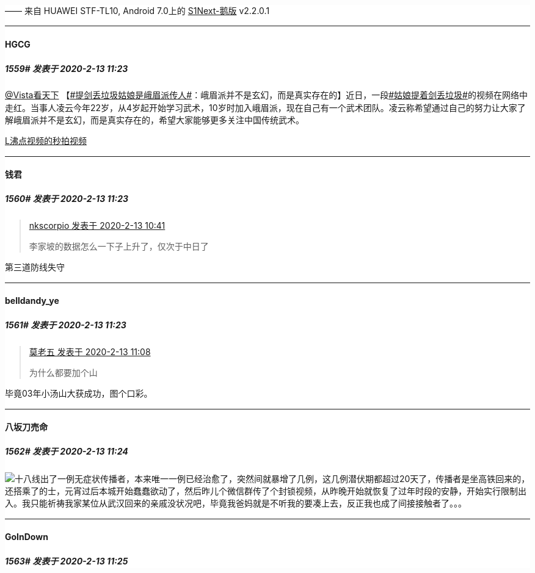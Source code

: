 —— 来自 HUAWEI STF-TL10, Android 7.0上的 [S1Next-鹅版](https://github.com/ykrank/S1-Next/releases) v2.2.0.1


-----

####  HGCG  
##### 1559#       发表于 2020-2-13 11:23


[@Vista看天下](https://www.weibo.com/vistastory?refer_flag=0000015010_&amp;from=feed&amp;loc=nickname)
【[#提剑丢垃圾姑娘是峨眉派传人#](https://s.weibo.com/weibo?q=%23%E6%8F%90%E5%89%91%E4%B8%A2%E5%9E%83%E5%9C%BE%E5%A7%91%E5%A8%98%E6%98%AF%E5%B3%A8%E7%9C%89%E6%B4%BE%E4%BC%A0%E4%BA%BA%23&amp;from=default)：峨眉派并不是玄幻，而是真实存在的】近日，一段[#姑娘提着剑丢垃圾#](https://s.weibo.com/weibo?q=%23%E5%A7%91%E5%A8%98%E6%8F%90%E7%9D%80%E5%89%91%E4%B8%A2%E5%9E%83%E5%9C%BE%23&amp;from=default)的视频在网络中走红。当事人凌云今年22岁，从4岁起开始学习武术，10岁时加入峨眉派，现在自己有一个武术团队。凌云称希望通过自己的努力让大家了解峨眉派并不是玄幻，而是真实存在的，希望大家能够更多关注中国传统武术。


[L沸点视频的秒拍视频](http://t.cn/A6hZsGpg)


-----

####  钱君  
##### 1560#       发表于 2020-2-13 11:23


<blockquote><a href="httphttps://bbs.saraba1st.com/2b/forum.php?mod=redirect&amp;goto=findpost&amp;pid=46404300&amp;ptid=1913362" target="_blank">nkscorpio 发表于 2020-2-13 10:41</a>

李家坡的数据怎么一下子上升了，仅次于中日了</blockquote>
第三道防线失守


-----

####  belldandy_ye  
##### 1561#       发表于 2020-2-13 11:23


<blockquote><a href="httphttps://bbs.saraba1st.com/2b/forum.php?mod=redirect&amp;goto=findpost&amp;pid=46404486&amp;ptid=1913362" target="_blank">莫老五 发表于 2020-2-13 11:08</a>

为什么都要加个山</blockquote>
毕竟03年小汤山大获成功，图个口彩。


-----

####  八坂刀売命  
##### 1562#       发表于 2020-2-13 11:24


<img src="https://static.saraba1st.com/image/smiley/face2017/001.png" referrerpolicy="no-referrer">十八线出了一例无症状传播者，本来唯一一例已经治愈了，突然间就暴增了几例，这几例潜伏期都超过20天了，传播者是坐高铁回来的，还搭乘了的士，元宵过后本城开始蠢蠢欲动了，然后昨儿个微信群传了个封锁视频，从昨晚开始就恢复了过年时段的安静，开始实行限制出入。我只能祈祷我家某位从武汉回来的亲戚没状况吧，毕竟我爸妈就是不听我的要凑上去，反正我也成了间接接触者了。。。


-----

####  GoInDown  
##### 1563#       发表于 2020-2-13 11:25

